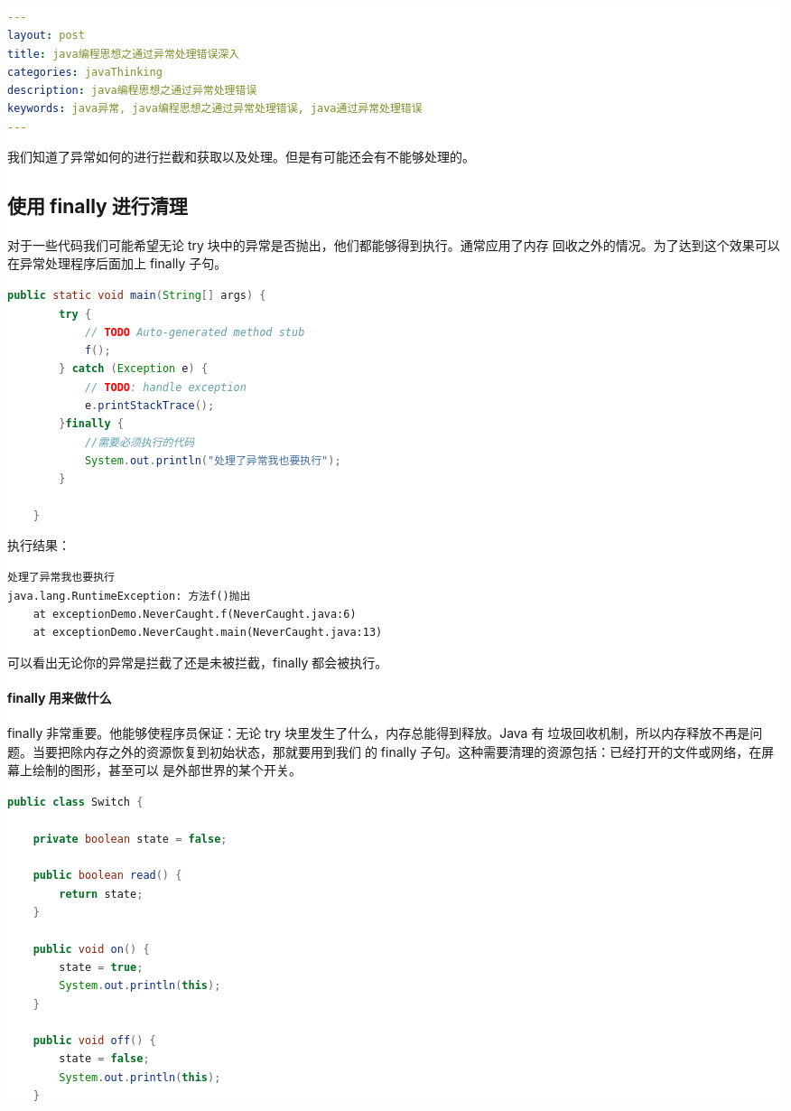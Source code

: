 ```yaml
---
layout: post
title: java编程思想之通过异常处理错误深入
categories: javaThinking
description: java编程思想之通过异常处理错误
keywords: java异常, java编程思想之通过异常处理错误, java通过异常处理错误
---
```


我们知道了异常如何的进行拦截和获取以及处理。但是有可能还会有不能够处理的。

## 使用 finally 进行清理
对于一些代码我们可能希望无论 try 块中的异常是否抛出，他们都能够得到执行。通常应用了内存
回收之外的情况。为了达到这个效果可以在异常处理程序后面加上 finally 子句。

```java
public static void main(String[] args) {
		try {
			// TODO Auto-generated method stub
			f();
		} catch (Exception e) {
			// TODO: handle exception
			e.printStackTrace();
		}finally {
			//需要必须执行的代码
			System.out.println("处理了异常我也要执行");
		}

	}
```
执行结果：
```
处理了异常我也要执行
java.lang.RuntimeException: 方法f()抛出
	at exceptionDemo.NeverCaught.f(NeverCaught.java:6)
	at exceptionDemo.NeverCaught.main(NeverCaught.java:13)
```
可以看出无论你的异常是拦截了还是未被拦截，finally 都会被执行。

#### finally 用来做什么
finally 非常重要。他能够使程序员保证：无论 try 块里发生了什么，内存总能得到释放。Java 有
垃圾回收机制，所以内存释放不再是问题。当要把除内存之外的资源恢复到初始状态，那就要用到我们
的 finally 子句。这种需要清理的资源包括：已经打开的文件或网络，在屏幕上绘制的图形，甚至可以
是外部世界的某个开关。

```java
public class Switch {

	private boolean state = false;

	public boolean read() {
		return state;
	}

	public void on() {
		state = true;
		System.out.println(this);
	}

	public void off() {
		state = false;
		System.out.println(this);
	}

```